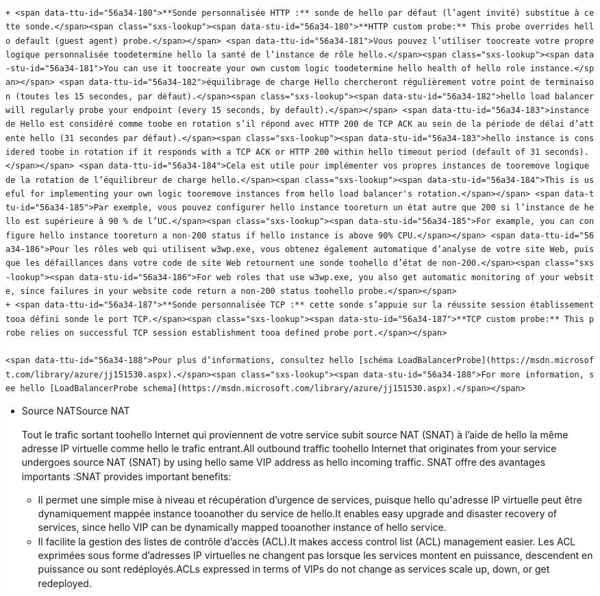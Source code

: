     + <span data-ttu-id="56a34-180">**Sonde personnalisée HTTP :** sonde de hello par défaut (l’agent invité) substitue à cette sonde.</span><span class="sxs-lookup"><span data-stu-id="56a34-180">**HTTP custom probe:** This probe overrides hello default (guest agent) probe.</span></span> <span data-ttu-id="56a34-181">Vous pouvez l’utiliser toocreate votre propre logique personnalisée toodetermine hello la santé de l’instance de rôle hello.</span><span class="sxs-lookup"><span data-stu-id="56a34-181">You can use it toocreate your own custom logic toodetermine hello health of hello role instance.</span></span> <span data-ttu-id="56a34-182">équilibrage de charge Hello chercheront régulièrement votre point de terminaison (toutes les 15 secondes, par défaut).</span><span class="sxs-lookup"><span data-stu-id="56a34-182">hello load balancer will regularly probe your endpoint (every 15 seconds, by default).</span></span> <span data-ttu-id="56a34-183">instance de Hello est considéré comme toobe en rotation s’il répond avec HTTP 200 de TCP ACK au sein de la période de délai d’attente hello (31 secondes par défaut).</span><span class="sxs-lookup"><span data-stu-id="56a34-183">hello instance is considered toobe in rotation if it responds with a TCP ACK or HTTP 200 within hello timeout period (default of 31 seconds).</span></span> <span data-ttu-id="56a34-184">Cela est utile pour implémenter vos propres instances de tooremove logique de la rotation de l’équilibreur de charge hello.</span><span class="sxs-lookup"><span data-stu-id="56a34-184">This is useful for implementing your own logic tooremove instances from hello load balancer's rotation.</span></span> <span data-ttu-id="56a34-185">Par exemple, vous pouvez configurer hello instance tooreturn un état autre que 200 si l’instance de hello est supérieure à 90 % de l’UC.</span><span class="sxs-lookup"><span data-stu-id="56a34-185">For example, you can configure hello instance tooreturn a non-200 status if hello instance is above 90% CPU.</span></span> <span data-ttu-id="56a34-186">Pour les rôles web qui utilisent w3wp.exe, vous obtenez également automatique d’analyse de votre site Web, puisque les défaillances dans votre code de site Web retournent une sonde toohello d’état de non-200.</span><span class="sxs-lookup"><span data-stu-id="56a34-186">For web roles that use w3wp.exe, you also get automatic monitoring of your website, since failures in your website code return a non-200 status toohello probe.</span></span>
    + <span data-ttu-id="56a34-187">**Sonde personnalisée TCP :** cette sonde s’appuie sur la réussite session établissement tooa défini sonde le port TCP.</span><span class="sxs-lookup"><span data-stu-id="56a34-187">**TCP custom probe:** This probe relies on successful TCP session establishment tooa defined probe port.</span></span>

    <span data-ttu-id="56a34-188">Pour plus d’informations, consultez hello [schéma LoadBalancerProbe](https://msdn.microsoft.com/library/azure/jj151530.aspx).</span><span class="sxs-lookup"><span data-stu-id="56a34-188">For more information, see hello [LoadBalancerProbe schema](https://msdn.microsoft.com/library/azure/jj151530.aspx).</span></span>

* <span data-ttu-id="56a34-189">Source NAT</span><span class="sxs-lookup"><span data-stu-id="56a34-189">Source NAT</span></span>

    <span data-ttu-id="56a34-190">Tout le trafic sortant toohello Internet qui proviennent de votre service subit source NAT (SNAT) à l’aide de hello la même adresse IP virtuelle comme hello le trafic entrant.</span><span class="sxs-lookup"><span data-stu-id="56a34-190">All outbound traffic toohello Internet that originates from your service undergoes source NAT (SNAT) by using hello same VIP address as hello incoming traffic.</span></span> <span data-ttu-id="56a34-191">SNAT offre des avantages importants :</span><span class="sxs-lookup"><span data-stu-id="56a34-191">SNAT provides important benefits:</span></span>

    + <span data-ttu-id="56a34-192">Il permet une simple mise à niveau et récupération d’urgence de services, puisque hello qu'adresse IP virtuelle peut être dynamiquement mappée instance tooanother du service de hello.</span><span class="sxs-lookup"><span data-stu-id="56a34-192">It enables easy upgrade and disaster recovery of services, since hello VIP can be dynamically mapped tooanother instance of hello service.</span></span>
    + <span data-ttu-id="56a34-193">Il facilite la gestion des listes de contrôle d’accès (ACL).</span><span class="sxs-lookup"><span data-stu-id="56a34-193">It makes access control list (ACL) management easier.</span></span> <span data-ttu-id="56a34-194">Les ACL exprimées sous forme d’adresses IP virtuelles ne changent pas lorsque les services montent en puissance, descendent en puissance ou sont redéployés.</span><span class="sxs-lookup"><span data-stu-id="56a34-194">ACLs expressed in terms of VIPs do not change as services scale up, down, or get redeployed.</span></span>
